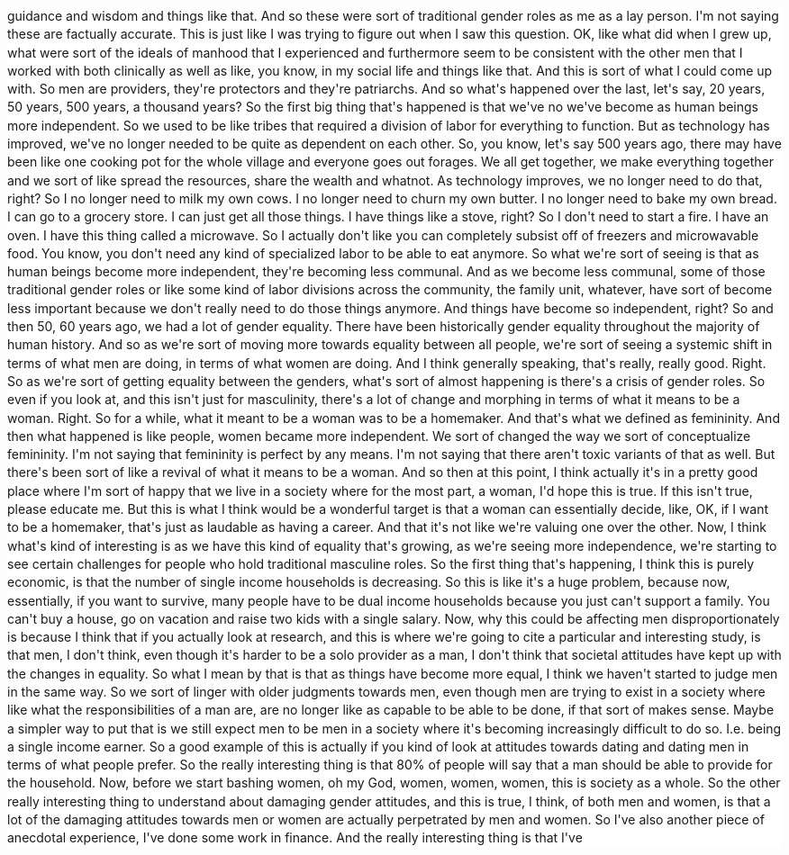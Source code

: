 guidance and wisdom and things like that. And so these were sort of traditional gender roles as me as a lay person. I'm not saying these are factually accurate. This is just like I was trying to figure out when I saw this question. OK, like what did when I grew up, what were sort of the ideals of manhood that I experienced and furthermore seem to be consistent with the other men that I worked with both clinically as well as like, you know, in my social life and things like that. And this is sort of what I could come up with. So men are providers, they're protectors and they're patriarchs. And so what's happened over the last, let's say, 20 years, 50 years, 500 years, a thousand years? So the first big thing that's happened is that we've no we've become as human beings more independent. So we used to be like tribes that required a division of labor for everything to function. But as technology has improved, we've no longer needed to be quite as dependent on each other. So, you know, let's say 500 years ago, there may have been like one cooking pot for the whole village and everyone goes out forages. We all get together, we make everything together and we sort of like spread the resources, share the wealth and whatnot. As technology improves, we no longer need to do that, right? So I no longer need to milk my own cows. I no longer need to churn my own butter. I no longer need to bake my own bread. I can go to a grocery store. I can just get all those things. I have things like a stove, right? So I don't need to start a fire. I have an oven. I have this thing called a microwave. So I actually don't like you can completely subsist off of freezers and microwavable food. You know, you don't need any kind of specialized labor to be able to eat anymore. So what we're sort of seeing is that as human beings become more independent, they're becoming less communal. And as we become less communal, some of those traditional gender roles or like some kind of labor divisions across the community, the family unit, whatever, have sort of become less important because we don't really need to do those things anymore. And things have become so independent, right? So and then 50, 60 years ago, we had a lot of gender equality. There have been historically gender equality throughout the majority of human history. And so as we're sort of moving more towards equality between all people, we're sort of seeing a systemic shift in terms of what men are doing, in terms of what women are doing. And I think generally speaking, that's really, really good. Right. So as we're sort of getting equality between the genders, what's sort of almost happening is there's a crisis of gender roles. So even if you look at, and this isn't just for masculinity, there's a lot of change and morphing in terms of what it means to be a woman. Right. So for a while, what it meant to be a woman was to be a homemaker. And that's what we defined as femininity. And then what happened is like people, women became more independent. We sort of changed the way we sort of conceptualize femininity. I'm not saying that femininity is perfect by any means. I'm not saying that there aren't toxic variants of that as well. But there's been sort of like a revival of what it means to be a woman. And so then at this point, I think actually it's in a pretty good place where I'm sort of happy that we live in a society where for the most part, a woman, I'd hope this is true. If this isn't true, please educate me. But this is what I think would be a wonderful target is that a woman can essentially decide, like, OK, if I want to be a homemaker, that's just as laudable as having a career. And that it's not like we're valuing one over the other. Now, I think what's kind of interesting is as we have this kind of equality that's growing, as we're seeing more independence, we're starting to see certain challenges for people who hold traditional masculine roles. So the first thing that's happening, I think this is purely economic, is that the number of single income households is decreasing. So this is like it's a huge problem, because now, essentially, if you want to survive, many people have to be dual income households because you just can't support a family. You can't buy a house, go on vacation and raise two kids with a single salary. Now, why this could be affecting men disproportionately is because I think that if you actually look at research, and this is where we're going to cite a particular and interesting study, is that men, I don't think, even though it's harder to be a solo provider as a man, I don't think that societal attitudes have kept up with the changes in equality. So what I mean by that is that as things have become more equal, I think we haven't started to judge men in the same way. So we sort of linger with older judgments towards men, even though men are trying to exist in a society where like what the responsibilities of a man are, are no longer like as capable to be able to be done, if that sort of makes sense. Maybe a simpler way to put that is we still expect men to be men in a society where it's becoming increasingly difficult to do so. I.e. being a single income earner. So a good example of this is actually if you kind of look at attitudes towards dating and dating men in terms of what people prefer. So the really interesting thing is that 80% of people will say that a man should be able to provide for the household. Now, before we start bashing women, oh my God, women, women, women, this is society as a whole. So the other really interesting thing to understand about damaging gender attitudes, and this is true, I think, of both men and women, is that a lot of the damaging attitudes towards men or women are actually perpetrated by men and women. So I've also another piece of anecdotal experience, I've done some work in finance. And the really interesting thing is that I've